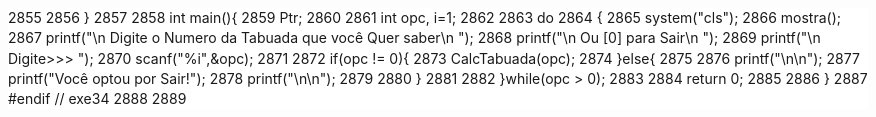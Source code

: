2855
2856 }
2857
2858 int main(){
2859 Ptr;
2860
2861 int opc, i=1;
2862
2863 do
2864 {
2865 system("cls");
2866 mostra();
2867 printf("\n Digite o Numero da Tabuada que você Quer saber\n ");
2868 printf("\n Ou [0] para Sair\n ");
2869 printf("\n Digite>>> ");
2870 scanf("%i",&opc);
2871
2872 if(opc != 0){
2873 CalcTabuada(opc);
2874 }else{
2875
2876 printf("\n\n");
2877 printf("Você optou por Sair!");
2878 printf("\n\n");
2879
2880 }
2881
2882 }while(opc > 0);
2883
2884 return 0;
2885
2886 }
2887 #endif // exe34
2888
2889
